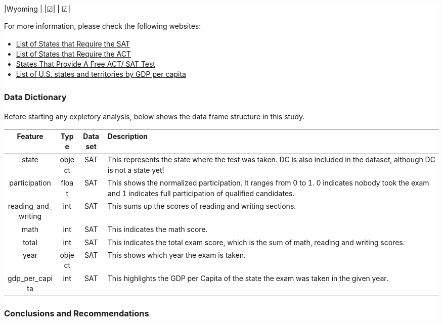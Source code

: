 |Wyoming             |         |&#9745;|        | &#9745;| 
 
For more information, please check the following websites:
- [List of States that Require the SAT](https://blog.collegevine.com/states-that-require-sat/)
- [List of States that Require the ACT](https://blog.collegevine.com/states-that-require-the-act/)
- [States That Provide A Free ACT/ SAT Test](https://www.collegeraptor.com/getting-in/articles/act-sat/states-act-sat-given-free/)
- [List of U.S. states and territories by GDP per capita](https://en.wikipedia.org/wiki/List_of_U.S._states_and_territories_by_GDP_per_capita)


### Data Dictionary

Before starting any expletory analysis, below shows the data frame structure in this study.

|Feature|Type|Dataset|Description|
|:---:|:---:|:---:|:---|
|state|object|SAT|This represents the state where the test was taken. DC is also included in the dataset, although DC is not a state yet!| 
|participation|float|SAT|This shows the normalized participation. It ranges from 0 to 1. 0 indicates nobody took the exam and 1 indicates full participation of qualified candidates. | 
|reading_and_writing|int|SAT|This sums up the scores of reading and writing sections.| 
|math|int|SAT|This indicates the math score.| 
|total|int|SAT|This indicates the total exam score, which is the sum of math, reading and writing scores.| 
|year|object|SAT|This shows which year the exam is taken.| 
|gdp_per_capita|int|SAT|This highlights the GDP per Capita of the state the exam was taken in the given year.| 



### Conclusions and Recommendations

<div align='justify'> 
 